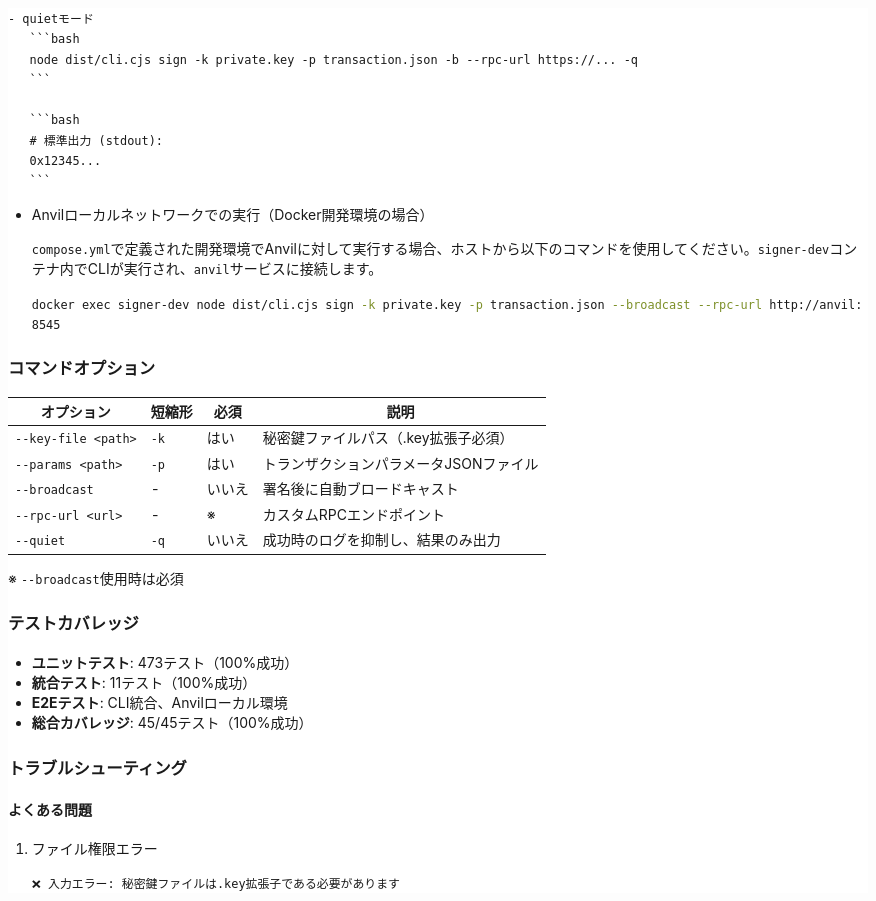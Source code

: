    - quietモード
       ```bash 
       node dist/cli.cjs sign -k private.key -p transaction.json -b --rpc-url https://... -q
       ```
   
       ```bash
       # 標準出力 (stdout):
       0x12345...
       ```

- Anvilローカルネットワークでの実行（Docker開発環境の場合）

    `compose.yml`で定義された開発環境でAnvilに対して実行する場合、ホストから以下のコマンドを使用してください。`signer-dev`コンテナ内でCLIが実行され、`anvil`サービスに接続します。

    ```bash
    docker exec signer-dev node dist/cli.cjs sign -k private.key -p transaction.json --broadcast --rpc-url http://anvil:8545
    ```

### コマンドオプション

| オプション | 短縮形 | 必須 | 説明 |
|-----------|-------|------|------|
| `--key-file <path>` | `-k` | はい | 秘密鍵ファイルパス（.key拡張子必須） |
| `--params <path>` | `-p` | はい | トランザクションパラメータJSONファイル |
| `--broadcast` | - | いいえ | 署名後に自動ブロードキャスト |
| `--rpc-url <url>` | - | ※ | カスタムRPCエンドポイント |
| `--quiet` | `-q` | いいえ | 成功時のログを抑制し、結果のみ出力 |

※ `--broadcast`使用時は必須

### テストカバレッジ

- **ユニットテスト**: 473テスト（100%成功）
- **統合テスト**: 11テスト（100%成功）
- **E2Eテスト**: CLI統合、Anvilローカル環境
- **総合カバレッジ**: 45/45テスト（100%成功）


### トラブルシューティング

#### よくある問題

1. ファイル権限エラー

    ```bash
    ❌ 入力エラー: 秘密鍵ファイルは.key拡張子である必要があります
    ```

